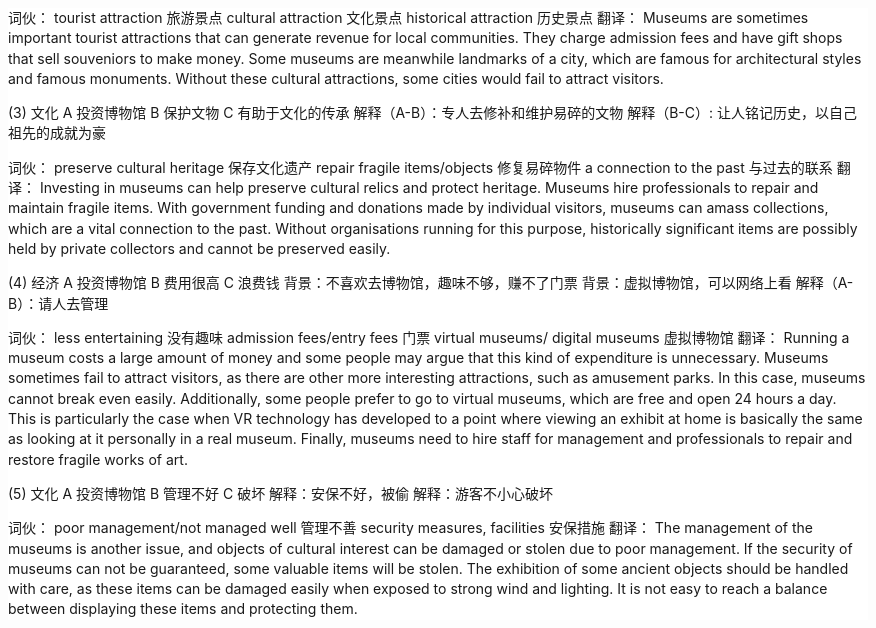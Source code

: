 词伙：
tourist attraction 旅游景点
cultural attraction 文化景点
historical attraction 历史景点
翻译：
Museums are sometimes important tourist attractions that can generate revenue for local communities. They charge admission fees and have gift shops that sell souveniors to make money. Some museums are meanwhile landmarks of a city, which are famous for architectural styles and famous monuments. Without these cultural attractions, some cities would fail to attract visitors.

(3) 文化
   A 投资博物馆 B 保护文物 C 有助于文化的传承
   解释（A-B）：专人去修补和维护易碎的文物
   解释（B-C）: 让人铭记历史，以自己祖先的成就为豪

词伙：
preserve cultural heritage 保存文化遗产
repair fragile items/objects 修复易碎物件
a connection to the past 与过去的联系
翻译：
Investing in museums can help preserve cultural relics and protect heritage. Museums hire professionals to repair and maintain fragile items. With government funding and donations made by individual visitors, museums can amass collections, which are a vital connection to the past. Without organisations running for this purpose, historically significant items are possibly held by private collectors and cannot be preserved easily.

(4) 经济
   A 投资博物馆 B 费用很高 C 浪费钱
   背景：不喜欢去博物馆，趣味不够，赚不了门票
   背景：虚拟博物馆，可以网络上看
   解释（A-B）：请人去管理

词伙：
less entertaining 没有趣味
admission fees/entry fees 门票
virtual museums/ digital museums 虚拟博物馆
翻译：
Running a museum costs a large amount of money and some people may argue that this kind of expenditure is unnecessary. Museums sometimes fail to attract visitors, as there are other more interesting attractions, such as amusement parks. In this case, museums cannot break even easily. Additionally, some people prefer to go to virtual museums, which are free and open 24 hours a day. This is particularly the case when VR technology has developed to a point where viewing an exhibit at home is basically the same as looking at it personally in a real museum. Finally, museums need to hire staff for management and professionals to repair and restore fragile works of art.

(5) 文化
   A 投资博物馆 B 管理不好 C 破坏
   解释：安保不好，被偷
   解释：游客不小心破坏

词伙：
poor management/not managed well 管理不善
security measures, facilities 安保措施
翻译：
The management of the museums is another issue, and objects of cultural interest can be damaged or stolen due to poor management. If the security of museums can not be guaranteed, some valuable items will be stolen. The exhibition of some ancient objects should be handled with care, as these items can be damaged easily when exposed to strong wind and lighting. It is not easy to reach a balance between displaying these items and protecting them.
